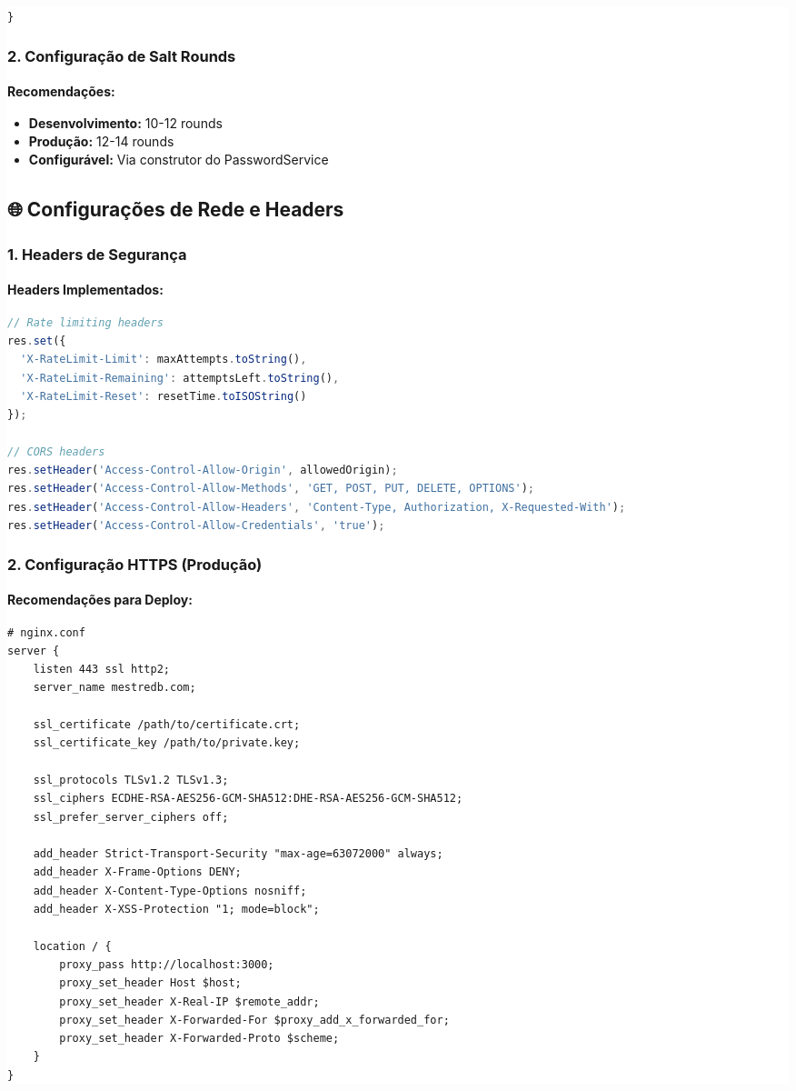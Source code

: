 ```typescript
}
```

### 2. Configuração de Salt Rounds

**Recomendações:**
- **Desenvolvimento:** 10-12 rounds
- **Produção:** 12-14 rounds
- **Configurável:** Via construtor do PasswordService

## 🌐 Configurações de Rede e Headers

### 1. Headers de Segurança

**Headers Implementados:**
```typescript
// Rate limiting headers
res.set({
  'X-RateLimit-Limit': maxAttempts.toString(),
  'X-RateLimit-Remaining': attemptsLeft.toString(),
  'X-RateLimit-Reset': resetTime.toISOString()
});

// CORS headers
res.setHeader('Access-Control-Allow-Origin', allowedOrigin);
res.setHeader('Access-Control-Allow-Methods', 'GET, POST, PUT, DELETE, OPTIONS');
res.setHeader('Access-Control-Allow-Headers', 'Content-Type, Authorization, X-Requested-With');
res.setHeader('Access-Control-Allow-Credentials', 'true');
```

### 2. Configuração HTTPS (Produção)

**Recomendações para Deploy:**
```nginx
# nginx.conf
server {
    listen 443 ssl http2;
    server_name mestredb.com;

    ssl_certificate /path/to/certificate.crt;
    ssl_certificate_key /path/to/private.key;
    
    ssl_protocols TLSv1.2 TLSv1.3;
    ssl_ciphers ECDHE-RSA-AES256-GCM-SHA512:DHE-RSA-AES256-GCM-SHA512;
    ssl_prefer_server_ciphers off;
    
    add_header Strict-Transport-Security "max-age=63072000" always;
    add_header X-Frame-Options DENY;
    add_header X-Content-Type-Options nosniff;
    add_header X-XSS-Protection "1; mode=block";

    location / {
        proxy_pass http://localhost:3000;
        proxy_set_header Host $host;
        proxy_set_header X-Real-IP $remote_addr;
        proxy_set_header X-Forwarded-For $proxy_add_x_forwarded_for;
        proxy_set_header X-Forwarded-Proto $scheme;
    }
}
```
